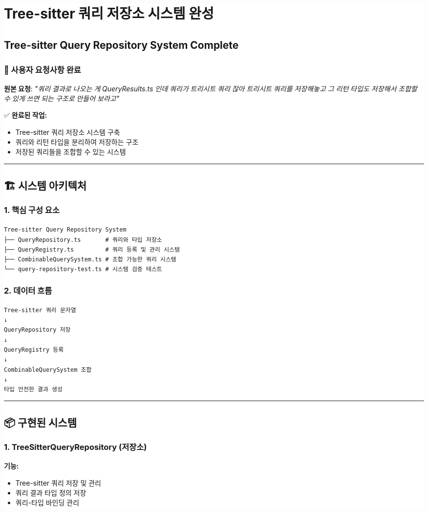 # Tree-sitter 쿼리 저장소 시스템 완성
## Tree-sitter Query Repository System Complete

### 🎯 사용자 요청사항 완료

**원본 요청**: *"쿼리 결과로 나오는 게 QueryResults.ts 인데 쿼리가 트리시트 쿼리 잖아 트리시트 쿼리를 저장해놓고 그 리턴 타입도 저장해서 조합할 수 있게 쓰면 되는 구조로 만들어 보라고"*

✅ **완료된 작업:**
- Tree-sitter 쿼리 저장소 시스템 구축
- 쿼리와 리턴 타입을 분리하여 저장하는 구조
- 저장된 쿼리들을 조합할 수 있는 시스템

---

## 🏗️ 시스템 아키텍처

### 1. 핵심 구성 요소

```
Tree-sitter Query Repository System
├── QueryRepository.ts       # 쿼리와 타입 저장소
├── QueryRegistry.ts         # 쿼리 등록 및 관리 시스템
├── CombinableQuerySystem.ts # 조합 가능한 쿼리 시스템
└── query-repository-test.ts # 시스템 검증 테스트
```

### 2. 데이터 흐름

```
Tree-sitter 쿼리 문자열
↓
QueryRepository 저장
↓
QueryRegistry 등록
↓
CombinableQuerySystem 조합
↓
타입 안전한 결과 생성
```

---

## 📦 구현된 시스템

### 1. TreeSitterQueryRepository (저장소)

**기능:**
- Tree-sitter 쿼리 저장 및 관리
- 쿼리 결과 타입 정의 저장
- 쿼리-타입 바인딩 관리
